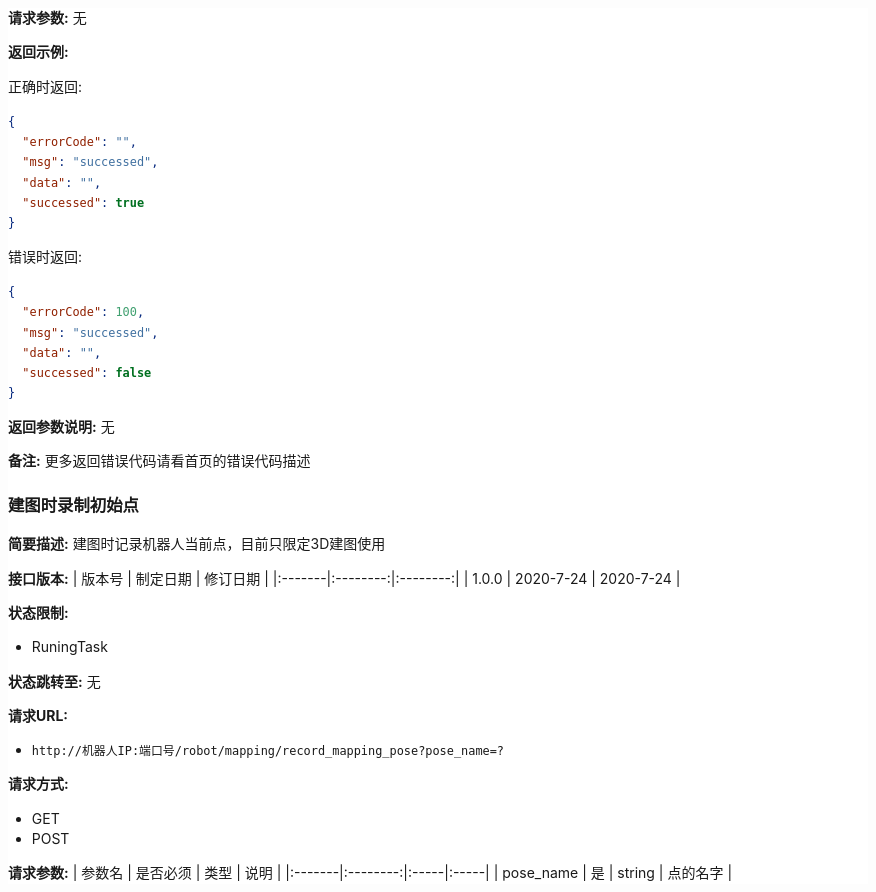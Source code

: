 **请求参数:** 无

**返回示例:**

正确时返回:
```json
{
  "errorCode": "",
  "msg": "successed",
  "data": "",
  "successed": true
}
```

错误时返回:
```json
{
  "errorCode": 100,
  "msg": "successed",
  "data": "",
  "successed": false
}
```

**返回参数说明:** 无

**备注:**
更多返回错误代码请看首页的错误代码描述

### 建图时录制初始点

**简要描述:**
建图时记录机器人当前点，目前只限定3D建图使用

**接口版本:**
| 版本号 | 制定日期 | 修订日期 |
|:-------|:--------:|:--------:|
| 1.0.0  | 2020-7-24 | 2020-7-24 |

**状态限制:**
- RuningTask

**状态跳转至:** 无

**请求URL:** 
- `http://机器人IP:端口号/robot/mapping/record_mapping_pose?pose_name=?`

**请求方式:**
- GET 
- POST

**请求参数:**
| 参数名 | 是否必须 | 类型 | 说明 |
|:-------|:--------:|:-----|:-----|
| pose_name | 是 | string | 点的名字 |
